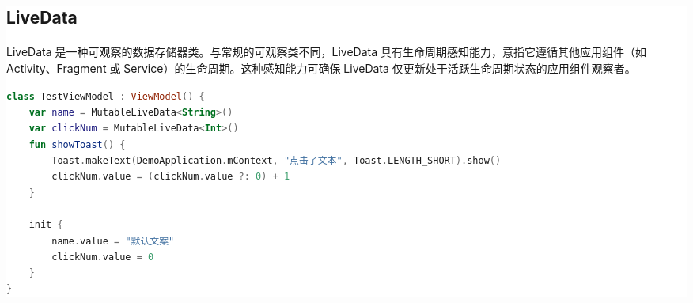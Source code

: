
## LiveData

LiveData 是一种可观察的数据存储器类。与常规的可观察类不同，LiveData 具有生命周期感知能力，意指它遵循其他应用组件（如 Activity、Fragment 或 Service）的生命周期。这种感知能力可确保 LiveData 仅更新处于活跃生命周期状态的应用组件观察者。

```kotlin
class TestViewModel : ViewModel() {
    var name = MutableLiveData<String>()
    var clickNum = MutableLiveData<Int>()
    fun showToast() {
        Toast.makeText(DemoApplication.mContext, "点击了文本", Toast.LENGTH_SHORT).show()
        clickNum.value = (clickNum.value ?: 0) + 1
    }

    init {
        name.value = "默认文案"
        clickNum.value = 0
    }
}
```



